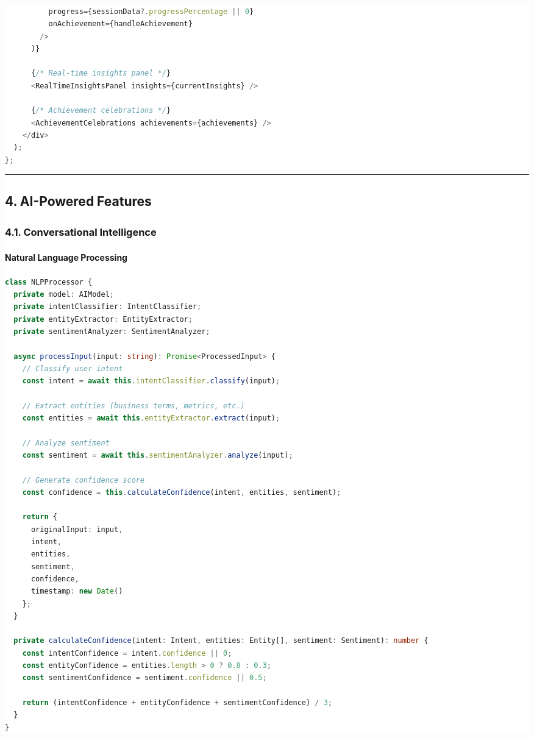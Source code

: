 ```typescript
          progress={sessionData?.progressPercentage || 0}
          onAchievement={handleAchievement}
        />
      )}
      
      {/* Real-time insights panel */}
      <RealTimeInsightsPanel insights={currentInsights} />
      
      {/* Achievement celebrations */}
      <AchievementCelebrations achievements={achievements} />
    </div>
  );
};
```

---

## 4. AI-Powered Features

### 4.1. Conversational Intelligence

#### **Natural Language Processing**
```typescript
class NLPProcessor {
  private model: AIModel;
  private intentClassifier: IntentClassifier;
  private entityExtractor: EntityExtractor;
  private sentimentAnalyzer: SentimentAnalyzer;
  
  async processInput(input: string): Promise<ProcessedInput> {
    // Classify user intent
    const intent = await this.intentClassifier.classify(input);
    
    // Extract entities (business terms, metrics, etc.)
    const entities = await this.entityExtractor.extract(input);
    
    // Analyze sentiment
    const sentiment = await this.sentimentAnalyzer.analyze(input);
    
    // Generate confidence score
    const confidence = this.calculateConfidence(intent, entities, sentiment);
    
    return {
      originalInput: input,
      intent,
      entities,
      sentiment,
      confidence,
      timestamp: new Date()
    };
  }
  
  private calculateConfidence(intent: Intent, entities: Entity[], sentiment: Sentiment): number {
    const intentConfidence = intent.confidence || 0;
    const entityConfidence = entities.length > 0 ? 0.8 : 0.3;
    const sentimentConfidence = sentiment.confidence || 0.5;
    
    return (intentConfidence + entityConfidence + sentimentConfidence) / 3;
  }
}
```
